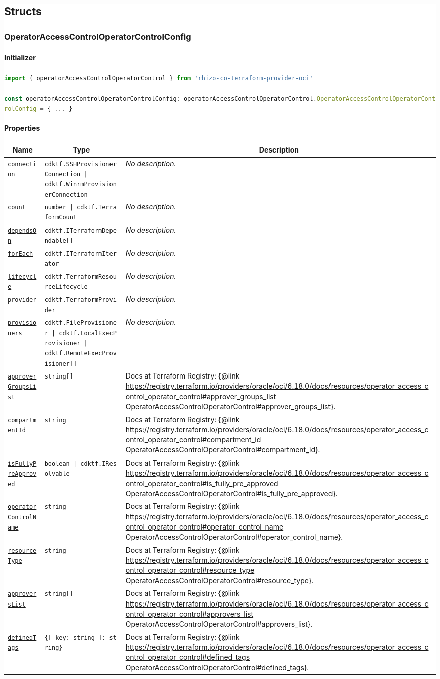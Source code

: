 
## Structs <a name="Structs" id="Structs"></a>

### OperatorAccessControlOperatorControlConfig <a name="OperatorAccessControlOperatorControlConfig" id="rhizo-co-terraform-provider-oci.operatorAccessControlOperatorControl.OperatorAccessControlOperatorControlConfig"></a>

#### Initializer <a name="Initializer" id="rhizo-co-terraform-provider-oci.operatorAccessControlOperatorControl.OperatorAccessControlOperatorControlConfig.Initializer"></a>

```typescript
import { operatorAccessControlOperatorControl } from 'rhizo-co-terraform-provider-oci'

const operatorAccessControlOperatorControlConfig: operatorAccessControlOperatorControl.OperatorAccessControlOperatorControlConfig = { ... }
```

#### Properties <a name="Properties" id="Properties"></a>

| **Name** | **Type** | **Description** |
| --- | --- | --- |
| <code><a href="#rhizo-co-terraform-provider-oci.operatorAccessControlOperatorControl.OperatorAccessControlOperatorControlConfig.property.connection">connection</a></code> | <code>cdktf.SSHProvisionerConnection \| cdktf.WinrmProvisionerConnection</code> | *No description.* |
| <code><a href="#rhizo-co-terraform-provider-oci.operatorAccessControlOperatorControl.OperatorAccessControlOperatorControlConfig.property.count">count</a></code> | <code>number \| cdktf.TerraformCount</code> | *No description.* |
| <code><a href="#rhizo-co-terraform-provider-oci.operatorAccessControlOperatorControl.OperatorAccessControlOperatorControlConfig.property.dependsOn">dependsOn</a></code> | <code>cdktf.ITerraformDependable[]</code> | *No description.* |
| <code><a href="#rhizo-co-terraform-provider-oci.operatorAccessControlOperatorControl.OperatorAccessControlOperatorControlConfig.property.forEach">forEach</a></code> | <code>cdktf.ITerraformIterator</code> | *No description.* |
| <code><a href="#rhizo-co-terraform-provider-oci.operatorAccessControlOperatorControl.OperatorAccessControlOperatorControlConfig.property.lifecycle">lifecycle</a></code> | <code>cdktf.TerraformResourceLifecycle</code> | *No description.* |
| <code><a href="#rhizo-co-terraform-provider-oci.operatorAccessControlOperatorControl.OperatorAccessControlOperatorControlConfig.property.provider">provider</a></code> | <code>cdktf.TerraformProvider</code> | *No description.* |
| <code><a href="#rhizo-co-terraform-provider-oci.operatorAccessControlOperatorControl.OperatorAccessControlOperatorControlConfig.property.provisioners">provisioners</a></code> | <code>cdktf.FileProvisioner \| cdktf.LocalExecProvisioner \| cdktf.RemoteExecProvisioner[]</code> | *No description.* |
| <code><a href="#rhizo-co-terraform-provider-oci.operatorAccessControlOperatorControl.OperatorAccessControlOperatorControlConfig.property.approverGroupsList">approverGroupsList</a></code> | <code>string[]</code> | Docs at Terraform Registry: {@link https://registry.terraform.io/providers/oracle/oci/6.18.0/docs/resources/operator_access_control_operator_control#approver_groups_list OperatorAccessControlOperatorControl#approver_groups_list}. |
| <code><a href="#rhizo-co-terraform-provider-oci.operatorAccessControlOperatorControl.OperatorAccessControlOperatorControlConfig.property.compartmentId">compartmentId</a></code> | <code>string</code> | Docs at Terraform Registry: {@link https://registry.terraform.io/providers/oracle/oci/6.18.0/docs/resources/operator_access_control_operator_control#compartment_id OperatorAccessControlOperatorControl#compartment_id}. |
| <code><a href="#rhizo-co-terraform-provider-oci.operatorAccessControlOperatorControl.OperatorAccessControlOperatorControlConfig.property.isFullyPreApproved">isFullyPreApproved</a></code> | <code>boolean \| cdktf.IResolvable</code> | Docs at Terraform Registry: {@link https://registry.terraform.io/providers/oracle/oci/6.18.0/docs/resources/operator_access_control_operator_control#is_fully_pre_approved OperatorAccessControlOperatorControl#is_fully_pre_approved}. |
| <code><a href="#rhizo-co-terraform-provider-oci.operatorAccessControlOperatorControl.OperatorAccessControlOperatorControlConfig.property.operatorControlName">operatorControlName</a></code> | <code>string</code> | Docs at Terraform Registry: {@link https://registry.terraform.io/providers/oracle/oci/6.18.0/docs/resources/operator_access_control_operator_control#operator_control_name OperatorAccessControlOperatorControl#operator_control_name}. |
| <code><a href="#rhizo-co-terraform-provider-oci.operatorAccessControlOperatorControl.OperatorAccessControlOperatorControlConfig.property.resourceType">resourceType</a></code> | <code>string</code> | Docs at Terraform Registry: {@link https://registry.terraform.io/providers/oracle/oci/6.18.0/docs/resources/operator_access_control_operator_control#resource_type OperatorAccessControlOperatorControl#resource_type}. |
| <code><a href="#rhizo-co-terraform-provider-oci.operatorAccessControlOperatorControl.OperatorAccessControlOperatorControlConfig.property.approversList">approversList</a></code> | <code>string[]</code> | Docs at Terraform Registry: {@link https://registry.terraform.io/providers/oracle/oci/6.18.0/docs/resources/operator_access_control_operator_control#approvers_list OperatorAccessControlOperatorControl#approvers_list}. |
| <code><a href="#rhizo-co-terraform-provider-oci.operatorAccessControlOperatorControl.OperatorAccessControlOperatorControlConfig.property.definedTags">definedTags</a></code> | <code>{[ key: string ]: string}</code> | Docs at Terraform Registry: {@link https://registry.terraform.io/providers/oracle/oci/6.18.0/docs/resources/operator_access_control_operator_control#defined_tags OperatorAccessControlOperatorControl#defined_tags}. |